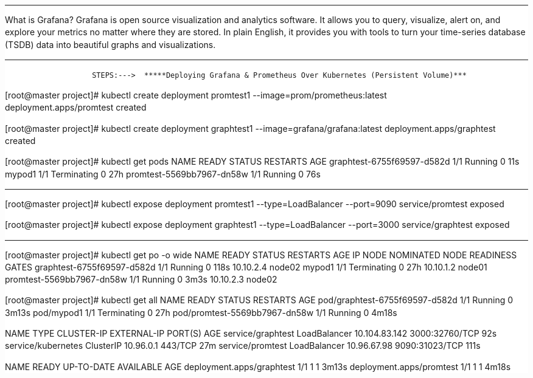 ________________________________________________________________________________________________________________________________________________

What is Grafana?
Grafana is open source visualization and analytics software. It allows you to query, visualize, alert on, and explore your metrics no matter where they are stored. In plain English, it provides you with tools to turn your time-series database (TSDB) data into beautiful graphs and visualizations.

________________________________________________________________________________________________________________________________________________

                        STEPS:--->  *****Deploying Grafana & Prometheus Over Kubernetes (Persistent Volume)***

[root@master project]# kubectl create deployment promtest1 --image=prom/prometheus:latest    
deployment.apps/promtest created  

[root@master project]# kubectl create deployment graphtest1  --image=grafana/grafana:latest
deployment.apps/graphtest created


[root@master project]# kubectl get pods
NAME                         READY   STATUS        RESTARTS   AGE
graphtest-6755f69597-d582d   1/1     Running       0          11s
mypod1                       1/1     Terminating   0          27h
promtest-5569bb7967-dn58w    1/1     Running       0          76s

--------------------------------------------------------------------------------------------------------------------------------------------------------
[root@master project]# kubectl expose deployment promtest1 --type=LoadBalancer --port=9090
service/promtest exposed

[root@master project]# kubectl expose deployment graphtest1 --type=LoadBalancer --port=3000
service/graphtest exposed

--------------------------------------------------------------------------------------------------------------------------------------------------------------
[root@master project]# kubectl get po -o wide
NAME                         READY   STATUS        RESTARTS   AGE    IP          NODE     NOMINATED NODE   READINESS GATES
graphtest-6755f69597-d582d   1/1     Running       0          118s   10.10.2.4   node02   <none>           <none>
mypod1                       1/1     Terminating   0          27h    10.10.1.2   node01   <none>           <none>
promtest-5569bb7967-dn58w    1/1     Running       0          3m3s   10.10.2.3   node02   <none>           <none>


[root@master project]# kubectl get all
NAME                             READY   STATUS        RESTARTS   AGE
pod/graphtest-6755f69597-d582d   1/1     Running       0          3m13s
pod/mypod1                       1/1     Terminating   0          27h
pod/promtest-5569bb7967-dn58w    1/1     Running       0          4m18s


NAME                 TYPE           CLUSTER-IP      EXTERNAL-IP   PORT(S)          AGE
service/graphtest    LoadBalancer   10.104.83.142   <pending>     3000:32760/TCP   92s
service/kubernetes   ClusterIP      10.96.0.1       <none>        443/TCP          27m
service/promtest     LoadBalancer   10.96.67.98     <pending>     9090:31023/TCP   111s

NAME                        READY   UP-TO-DATE   AVAILABLE   AGE
deployment.apps/graphtest   1/1     1            1           3m13s
deployment.apps/promtest    1/1     1            1           4m18s

